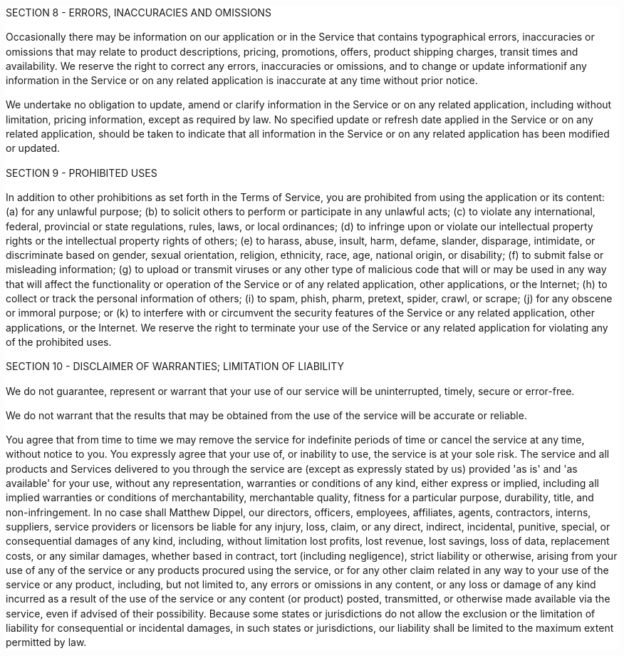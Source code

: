 SECTION 8 - ERRORS, INACCURACIES AND OMISSIONS

Occasionally there may be information on our application or in the Service that contains typographical errors, inaccuracies or omissions that may relate to product descriptions, pricing, promotions, offers, product shipping charges, transit times and availability. We reserve the right to correct any errors, inaccuracies or omissions, and to change or update informationif any information in the Service or on any related application is inaccurate at any time without prior notice.

We undertake no obligation to update, amend or clarify information in the Service or on any related application, including without limitation, pricing information, except as required by law. No specified update or refresh date applied in the Service or on any related application, should be taken to indicate that all information in the Service or on any related application has been modified or updated.

SECTION 9 - PROHIBITED USES

In addition to other prohibitions as set forth in the Terms of Service, you are prohibited from using the application or its content:
(a) for any unlawful purpose; (b) to solicit others to perform or participate in any unlawful acts; (c) to violate any international, federal, provincial or state regulations, rules, laws, or local ordinances; (d) to infringe upon or violate our intellectual property rights or the intellectual property rights of others; (e) to harass, abuse, insult, harm, defame, slander, disparage, intimidate, or discriminate based on gender, sexual orientation, religion, ethnicity, race, age, national origin, or disability; (f) to submit false or misleading information;
(g) to upload or transmit viruses or any other type of malicious code that will or may be used in any way that will affect the functionality or operation of the Service or of any related application, other applications, or the Internet; (h) to collect or track the personal information of others; (i) to spam, phish, pharm, pretext, spider, crawl, or scrape; (j) for any obscene or immoral purpose; or (k) to interfere with or circumvent the security features of the Service or any related application, other applications, or the Internet. We reserve the right to terminate your use of the Service or any related application for violating any of the prohibited uses.

SECTION 10 - DISCLAIMER OF WARRANTIES; LIMITATION OF LIABILITY

We do not guarantee, represent or warrant that your use of our service will be uninterrupted, timely, secure or error-free.

We do not warrant that the results that may be obtained from the use of the service will be accurate or reliable.

You agree that from time to time we may remove the service for indefinite periods of time or cancel the service at any time, without notice to you.
You expressly agree that your use of, or inability to use, the service is at your sole risk. The service and all products and Services delivered to you through the service are (except as expressly stated by us) provided 'as is' and 'as available' for your use, without any representation, warranties or conditions of any kind, either express or implied, including all implied warranties or conditions of merchantability, merchantable quality, fitness for a particular purpose, durability, title, and non-infringement.
In no case shall Matthew Dippel, our directors, officers, employees, affiliates, agents, contractors, interns, suppliers, service providers or licensors be liable for any injury, loss, claim, or any direct, indirect, incidental, punitive, special, or consequential damages of any kind, including, without limitation lost profits, lost revenue, lost savings, loss of data, replacement costs, or any similar damages, whether based in contract, tort (including negligence), strict liability or otherwise, arising from your use of any of the service or any products procured using the service, or for any other claim related in any way to your use of the service or any product, including, but not limited to, any errors or omissions in any content, or any loss or damage of any kind incurred as a result of the use of the service or any content (or product) posted, transmitted, or otherwise made available via the service, even if advised of their possibility.
Because some states or jurisdictions do not allow the exclusion or the limitation of liability for consequential or incidental damages, in such states or jurisdictions, our liability shall be limited to the maximum extent permitted by law.
